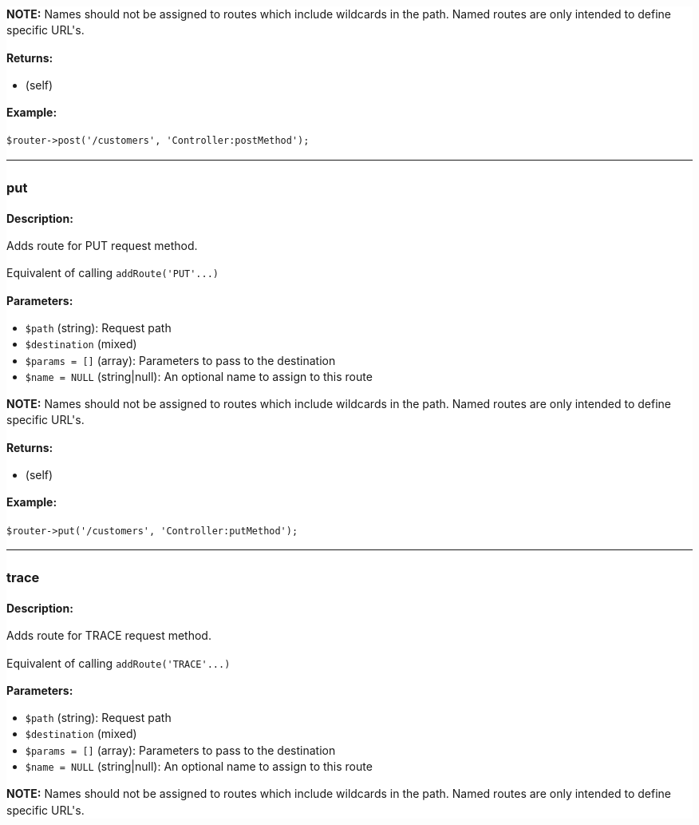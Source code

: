 **NOTE:** Names should not be assigned to routes which include wildcards in the path. Named routes are only intended to define specific URL's.

**Returns:**

- (self)

**Example:**

```
$router->post('/customers', 'Controller:postMethod');
```

<hr />

### put

**Description:**

Adds route for PUT request method.

Equivalent of calling `addRoute('PUT'...)`

**Parameters:**

- `$path` (string): Request path
- `$destination` (mixed)
- `$params = []` (array): Parameters to pass to the destination
- `$name = NULL` (string|null): An optional name to assign to this route

**NOTE:** Names should not be assigned to routes which include wildcards in the path. Named routes are only intended to define specific URL's.

**Returns:**

- (self)

**Example:**

```
$router->put('/customers', 'Controller:putMethod');
```

<hr />

### trace

**Description:**

Adds route for TRACE request method.

Equivalent of calling `addRoute('TRACE'...)`

**Parameters:**

- `$path` (string): Request path
- `$destination` (mixed)
- `$params = []` (array): Parameters to pass to the destination
- `$name = NULL` (string|null): An optional name to assign to this route

**NOTE:** Names should not be assigned to routes which include wildcards in the path. Named routes are only intended to define specific URL's.
